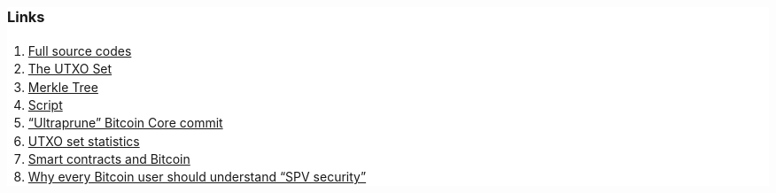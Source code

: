 ### Links

1. [Full source codes](https://github.com/Jeiwan/blockchain_go/tree/part_6)
2. [The UTXO Set](https://en.bitcoin.it/wiki/Bitcoin_Core_0.11_(ch_2):_Data_Storage#The_UTXO_set_.28chainstate_leveldb.29)
3. [Merkle Tree](https://en.bitcoin.it/wiki/Bitcoin_Core_0.11_(ch_2):_Data_Storage#The_UTXO_set_.28chainstate_leveldb.29)
4. [Script](https://en.bitcoin.it/wiki/Script)
5. [“Ultraprune” Bitcoin Core commit](https://github.com/sipa/bitcoin/commit/450cbb0944cd20a06ce806e6679a1f4c83c50db2)
6. [UTXO set statistics](https://statoshi.info/dashboard/db/unspent-transaction-output-set)
7. [Smart contracts and Bitcoin](https://medium.com/@maraoz/smart-contracts-and-bitcoin-a5d61011d9b1)
8. [Why every Bitcoin user should understand “SPV security”](https://medium.com/@jonaldfyookball/why-every-bitcoin-user-should-understand-spv-security-520d1d45e0b9)









